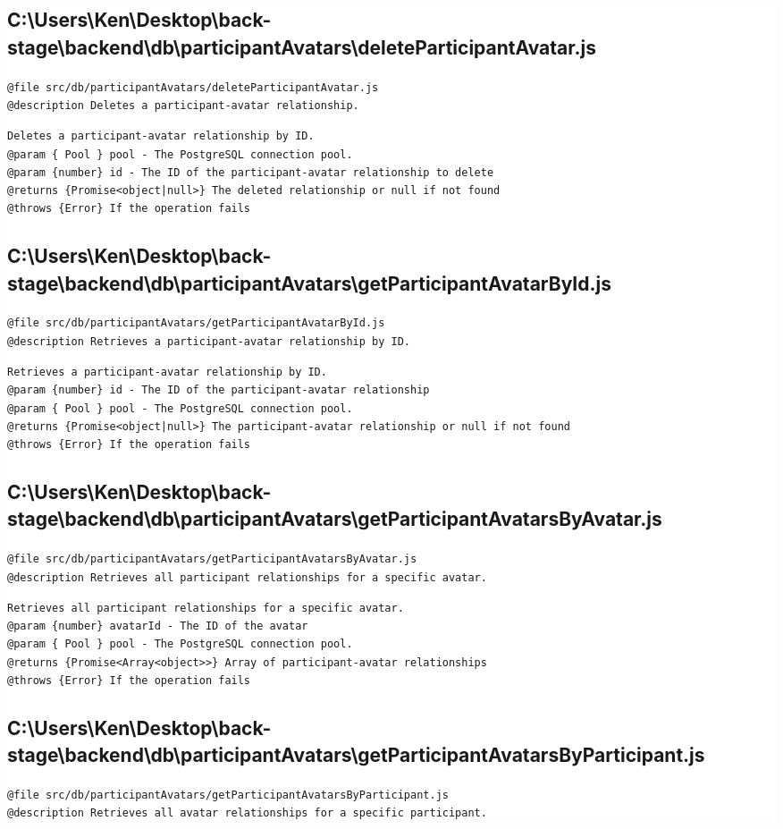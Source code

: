 ## C:\Users\Ken\Desktop\back-stage\backend\db\participantAvatars\deleteParticipantAvatar.js

```
@file src/db/participantAvatars/deleteParticipantAvatar.js
@description Deletes a participant-avatar relationship.
```

```
Deletes a participant-avatar relationship by ID.
@param { Pool } pool - The PostgreSQL connection pool.
@param {number} id - The ID of the participant-avatar relationship to delete
@returns {Promise<object|null>} The deleted relationship or null if not found
@throws {Error} If the operation fails
```

## C:\Users\Ken\Desktop\back-stage\backend\db\participantAvatars\getParticipantAvatarById.js

```
@file src/db/participantAvatars/getParticipantAvatarById.js
@description Retrieves a participant-avatar relationship by ID.
```

```
Retrieves a participant-avatar relationship by ID.
@param {number} id - The ID of the participant-avatar relationship
@param { Pool } pool - The PostgreSQL connection pool.
@returns {Promise<object|null>} The participant-avatar relationship or null if not found
@throws {Error} If the operation fails
```

## C:\Users\Ken\Desktop\back-stage\backend\db\participantAvatars\getParticipantAvatarsByAvatar.js

```
@file src/db/participantAvatars/getParticipantAvatarsByAvatar.js
@description Retrieves all participant relationships for a specific avatar.
```

```
Retrieves all participant relationships for a specific avatar.
@param {number} avatarId - The ID of the avatar
@param { Pool } pool - The PostgreSQL connection pool.
@returns {Promise<Array<object>>} Array of participant-avatar relationships
@throws {Error} If the operation fails
```

## C:\Users\Ken\Desktop\back-stage\backend\db\participantAvatars\getParticipantAvatarsByParticipant.js

```
@file src/db/participantAvatars/getParticipantAvatarsByParticipant.js
@description Retrieves all avatar relationships for a specific participant.
```
